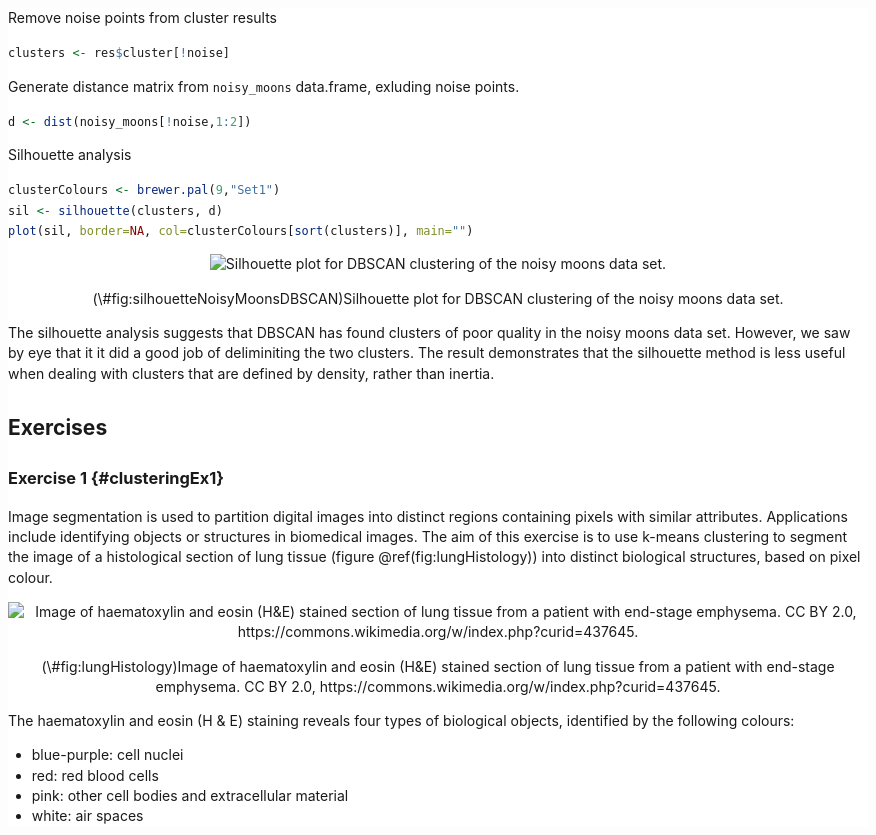 Remove noise points from cluster results

```r
clusters <- res$cluster[!noise]
```

Generate distance matrix from ```noisy_moons``` data.frame, exluding noise points.

```r
d <- dist(noisy_moons[!noise,1:2])
```

Silhouette analysis

```r
clusterColours <- brewer.pal(9,"Set1")
sil <- silhouette(clusters, d)
plot(sil, border=NA, col=clusterColours[sort(clusters)], main="")
```

<div class="figure" style="text-align: center">
<img src="05-clustering_files/figure-html/silhouetteNoisyMoonsDBSCAN-1.png" alt="Silhouette plot for DBSCAN clustering of the noisy moons data set." width="60%" />
<p class="caption">(\#fig:silhouetteNoisyMoonsDBSCAN)Silhouette plot for DBSCAN clustering of the noisy moons data set.</p>
</div>

The silhouette analysis suggests that DBSCAN has found clusters of poor quality in the noisy moons data set. However, we saw by eye that it it did a good job of deliminiting the two clusters. The result demonstrates that the silhouette method is less useful when dealing with clusters that are defined by density, rather than inertia.



## Exercises

### Exercise 1 {#clusteringEx1}

Image segmentation is used to partition digital images into distinct regions containing pixels with similar attributes. Applications include identifying objects or structures in biomedical images. The aim of this exercise is to use k-means clustering to segment the image of a histological section of lung tissue (figure \@ref(fig:lungHistology)) into distinct biological structures, based on pixel colour.

<div class="figure" style="text-align: center">
<img src="data/histology/Emphysema_H_and_E.jpg" alt="Image of haematoxylin and eosin (H&amp;E) stained section of lung tissue from a patient with end-stage emphysema. CC BY 2.0, https://commons.wikimedia.org/w/index.php?curid=437645." width="80%" />
<p class="caption">(\#fig:lungHistology)Image of haematoxylin and eosin (H&E) stained section of lung tissue from a patient with end-stage emphysema. CC BY 2.0, https://commons.wikimedia.org/w/index.php?curid=437645.</p>
</div>

The haematoxylin and eosin (H & E) staining reveals four types of biological objects, identified by the following colours:

* blue-purple: cell nuclei
* red: red blood cells
* pink: other cell bodies and extracellular material
* white: air spaces
